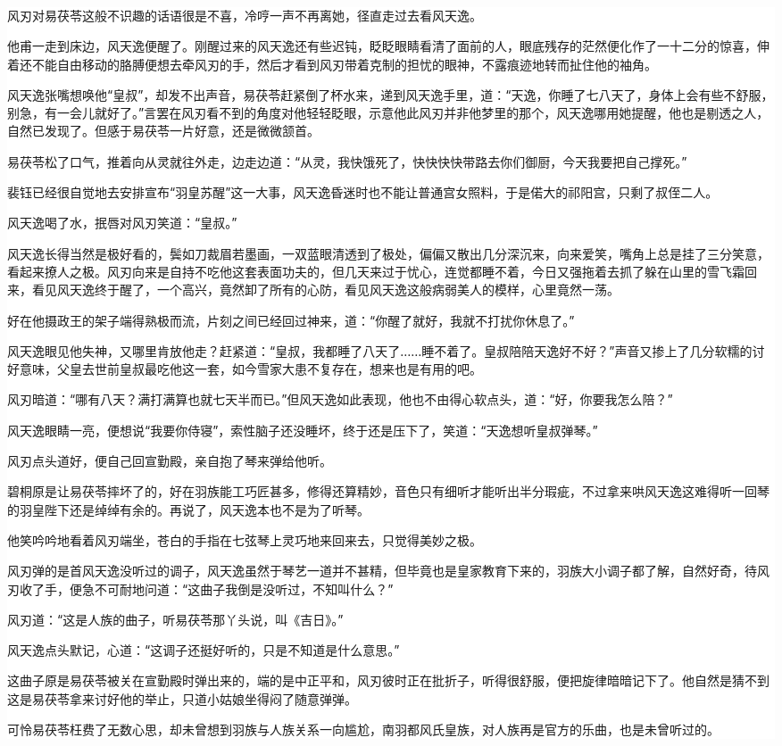 

风刃对易茯苓这般不识趣的话语很是不喜，冷哼一声不再离她，径直走过去看风天逸。

他甫一走到床边，风天逸便醒了。刚醒过来的风天逸还有些迟钝，眨眨眼睛看清了面前的人，眼底残存的茫然便化作了一十二分的惊喜，伸着还不能自由移动的胳膊便想去牵风刃的手，然后才看到风刃带着克制的担忧的眼神，不露痕迹地转而扯住他的袖角。

风天逸张嘴想唤他“皇叔”，却发不出声音，易茯苓赶紧倒了杯水来，递到风天逸手里，道：“天逸，你睡了七八天了，身体上会有些不舒服，别急，有一会儿就好了。”言罢在风刃看不到的角度对他轻轻眨眼，示意他此风刃并非他梦里的那个，风天逸哪用她提醒，他也是剔透之人，自然已发现了。但感于易茯苓一片好意，还是微微颔首。

易茯苓松了口气，推着向从灵就往外走，边走边道：“从灵，我快饿死了，快快快快带路去你们御厨，今天我要把自己撑死。”

裴钰已经很自觉地去安排宣布“羽皇苏醒”这一大事，风天逸昏迷时也不能让普通宫女照料，于是偌大的祁阳宫，只剩了叔侄二人。

风天逸喝了水，抿唇对风刃笑道：“皇叔。”

风天逸长得当然是极好看的，鬓如刀裁眉若墨画，一双蓝眼清透到了极处，偏偏又散出几分深沉来，向来爱笑，嘴角上总是挂了三分笑意，看起来撩人之极。风刃向来是自持不吃他这套表面功夫的，但几天来过于忧心，连觉都睡不着，今日又强拖着去抓了躲在山里的雪飞霜回来，看见风天逸终于醒了，一个高兴，竟然卸了所有的心防，看见风天逸这般病弱美人的模样，心里竟然一荡。

好在他摄政王的架子端得熟极而流，片刻之间已经回过神来，道：“你醒了就好，我就不打扰你休息了。”

风天逸眼见他失神，又哪里肯放他走？赶紧道：“皇叔，我都睡了八天了……睡不着了。皇叔陪陪天逸好不好？”声音又掺上了几分软糯的讨好意味，父皇去世前皇叔最吃他这一套，如今雪家大患不复存在，想来也是有用的吧。

风刃暗道：“哪有八天？满打满算也就七天半而已。”但风天逸如此表现，他也不由得心软点头，道：“好，你要我怎么陪？”

风天逸眼睛一亮，便想说“我要你侍寝”，索性脑子还没睡坏，终于还是压下了，笑道：“天逸想听皇叔弹琴。”

风刃点头道好，便自己回宣勤殿，亲自抱了琴来弹给他听。

碧桐原是让易茯苓摔坏了的，好在羽族能工巧匠甚多，修得还算精妙，音色只有细听才能听出半分瑕疵，不过拿来哄风天逸这难得听一回琴的羽皇陛下还是绰绰有余的。再说了，风天逸本也不是为了听琴。

他笑吟吟地看着风刃端坐，苍白的手指在七弦琴上灵巧地来回来去，只觉得美妙之极。

风刃弹的是首风天逸没听过的调子，风天逸虽然于琴艺一道并不甚精，但毕竟也是皇家教育下来的，羽族大小调子都了解，自然好奇，待风刃收了手，便急不可耐地问道：“这曲子我倒是没听过，不知叫什么？”

风刃道：“这是人族的曲子，听易茯苓那丫头说，叫《吉日》。”

风天逸点头默记，心道：“这调子还挺好听的，只是不知道是什么意思。”

这曲子原是易茯苓被关在宣勤殿时弹出来的，端的是中正平和，风刃彼时正在批折子，听得很舒服，便把旋律暗暗记下了。他自然是猜不到这是易茯苓拿来讨好他的举止，只道小姑娘坐得闷了随意弹弹。

可怜易茯苓枉费了无数心思，却未曾想到羽族与人族关系一向尴尬，南羽都风氏皇族，对人族再是官方的乐曲，也是未曾听过的。

